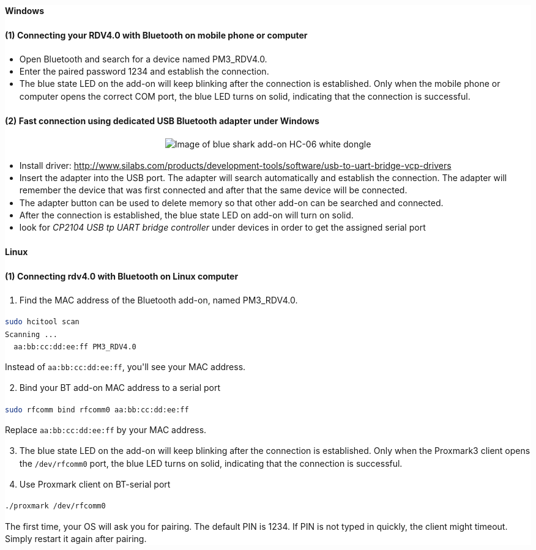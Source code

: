 #### Windows

#### (1)	Connecting your RDV4.0 with Bluetooth on mobile phone or computer
*	Open Bluetooth and search for a device named PM3_RDV4.0.
*	Enter the paired password 1234 and establish the connection.
*	The blue state LED on the add-on will keep blinking after the connection is established. Only when the mobile phone or computer opens the correct COM port, the blue LED turns on solid, indicating that the connection is successful.

#### (2)	Fast connection using dedicated USB Bluetooth adapter under Windows

<p align='center'>
<img src="http://www.icedev.se/proxmark3/blueshark/addon_hc06_dongle_1.jpg" alt="Image of blue shark add-on HC-06 white dongle" width="300"></p>

*	Install driver:
http://www.silabs.com/products/development-tools/software/usb-to-uart-bridge-vcp-drivers  
*	Insert the adapter into the USB port. The adapter will search automatically and establish the connection. The adapter will remember the device that was first connected and after that the same device will be connected.
*	The adapter button can be used to delete memory so that other add-on can be searched and connected.
*	After the connection is established, the blue state LED on add-on will turn on solid.
*	look for _CP2104 USB tp UART bridge controller_ under devices in order to get the assigned serial port

#### Linux

#### (1) Connecting rdv4.0 with Bluetooth on Linux computer

1. Find the MAC address of the Bluetooth add-on, named PM3_RDV4.0.
	
```sh
sudo hcitool scan
Scanning ...
  aa:bb:cc:dd:ee:ff PM3_RDV4.0
```

Instead of `aa:bb:cc:dd:ee:ff`, you'll see your MAC address.

2. Bind your BT add-on MAC address to a serial port
```sh
sudo rfcomm bind rfcomm0 aa:bb:cc:dd:ee:ff
```

Replace `aa:bb:cc:dd:ee:ff` by your MAC address.

3. The blue state LED on the add-on will keep blinking after the
connection is established. Only when the Proxmark3 client opens the
`/dev/rfcomm0` port, the blue LED turns on solid, indicating that the
connection is successful.

4. Use Proxmark client on BT-serial port
```sh
./proxmark /dev/rfcomm0
```
The first time, your OS will ask you for pairing. The default PIN is
1234. If PIN is not typed in quickly, the client might timeout. Simply
restart it again after pairing.
